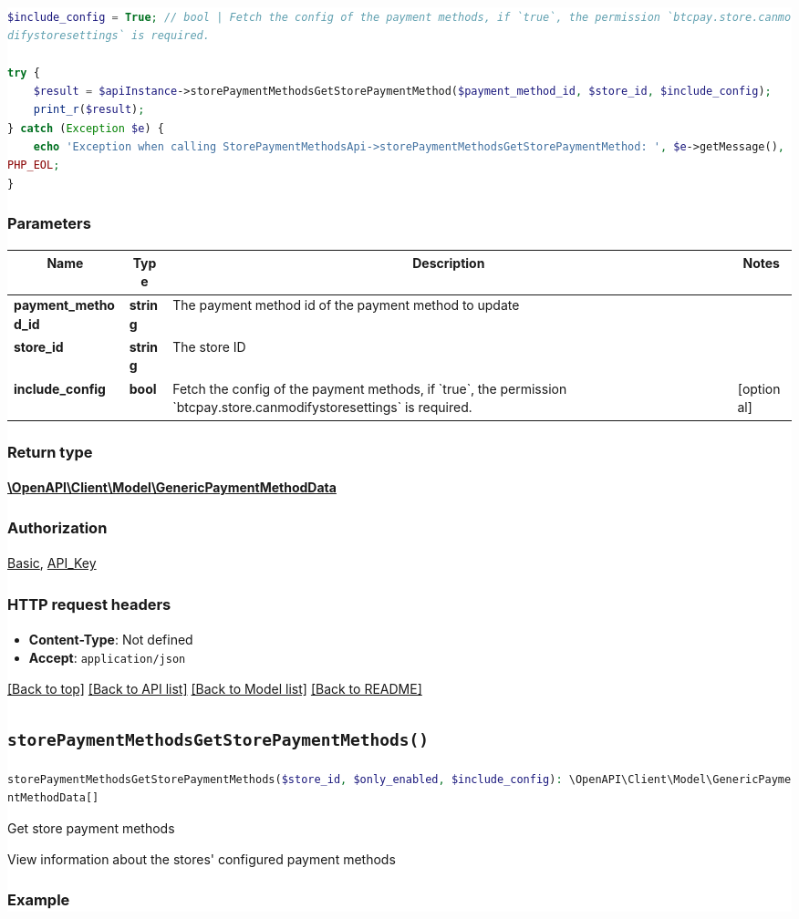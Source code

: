 ```php
$include_config = True; // bool | Fetch the config of the payment methods, if `true`, the permission `btcpay.store.canmodifystoresettings` is required.

try {
    $result = $apiInstance->storePaymentMethodsGetStorePaymentMethod($payment_method_id, $store_id, $include_config);
    print_r($result);
} catch (Exception $e) {
    echo 'Exception when calling StorePaymentMethodsApi->storePaymentMethodsGetStorePaymentMethod: ', $e->getMessage(), PHP_EOL;
}
```

### Parameters

| Name | Type | Description  | Notes |
| ------------- | ------------- | ------------- | ------------- |
| **payment_method_id** | **string**| The payment method id of the payment method to update | |
| **store_id** | **string**| The store ID | |
| **include_config** | **bool**| Fetch the config of the payment methods, if &#x60;true&#x60;, the permission &#x60;btcpay.store.canmodifystoresettings&#x60; is required. | [optional] |

### Return type

[**\OpenAPI\Client\Model\GenericPaymentMethodData**](../Model/GenericPaymentMethodData.md)

### Authorization

[Basic](../../README.md#Basic), [API_Key](../../README.md#API_Key)

### HTTP request headers

- **Content-Type**: Not defined
- **Accept**: `application/json`

[[Back to top]](#) [[Back to API list]](../../README.md#endpoints)
[[Back to Model list]](../../README.md#models)
[[Back to README]](../../README.md)

## `storePaymentMethodsGetStorePaymentMethods()`

```php
storePaymentMethodsGetStorePaymentMethods($store_id, $only_enabled, $include_config): \OpenAPI\Client\Model\GenericPaymentMethodData[]
```

Get store payment methods

View information about the stores' configured payment methods

### Example
